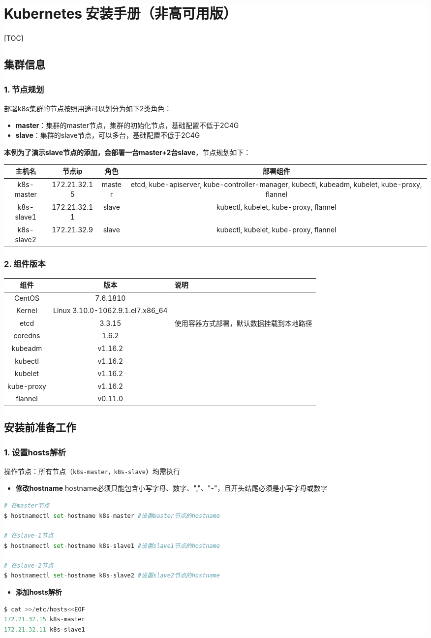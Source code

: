 # Kubernetes 安装手册（非高可用版）


[TOC]

## 集群信息
### 1. 节点规划
部署k8s集群的节点按照用途可以划分为如下2类角色：

- **master**：集群的master节点，集群的初始化节点，基础配置不低于2C4G
- **slave**：集群的slave节点，可以多台，基础配置不低于2C4G

**本例为了演示slave节点的添加，会部署一台master+2台slave**，节点规划如下：

|主机名 |  节点ip  | 角色 | 部署组件  |
|:--: | :--:  | :--: | :--------: |
|k8s-master| 172.21.32.15 | master |  etcd, kube-apiserver, kube-controller-manager, kubectl, kubeadm, kubelet, kube-proxy, flannel|
|k8s-slave1 | 172.21.32.11 | slave |  kubectl, kubelet, kube-proxy, flannel  |
|k8s-slave2  | 172.21.32.9 |  slave  | kubectl, kubelet, kube-proxy, flannel |

### 2. 组件版本

| 组件      |    版本 | 说明  |
| :--: | :--:| :-- |
| CentOS  | 7.6.1810 |     |
| Kernel  | Linux 3.10.0-1062.9.1.el7.x86_64 |   |
| etcd    | 3.3.15 | 使用容器方式部署，默认数据挂载到本地路径 |
| coredns | 1.6.2 |  |
| kubeadm | v1.16.2 |  |
| kubectl | v1.16.2 |  |
| kubelet | v1.16.2 |  |
| kube-proxy | v1.16.2 |  |
| flannel | v0.11.0 |  |

## 安装前准备工作
### 1. 设置hosts解析
操作节点：所有节点（`k8s-master，k8s-slave`）均需执行

- **修改hostname**
hostname必须只能包含小写字母、数字、","、"-"，且开头结尾必须是小写字母或数字
``` python
# 在master节点
$ hostnamectl set-hostname k8s-master #设置master节点的hostname

# 在slave-1节点
$ hostnamectl set-hostname k8s-slave1 #设置slave1节点的hostname

# 在slave-2节点
$ hostnamectl set-hostname k8s-slave2 #设置slave2节点的hostname
```
- **添加hosts解析**
``` python
$ cat >>/etc/hosts<<EOF
172.21.32.15 k8s-master
172.21.32.11 k8s-slave1
```
